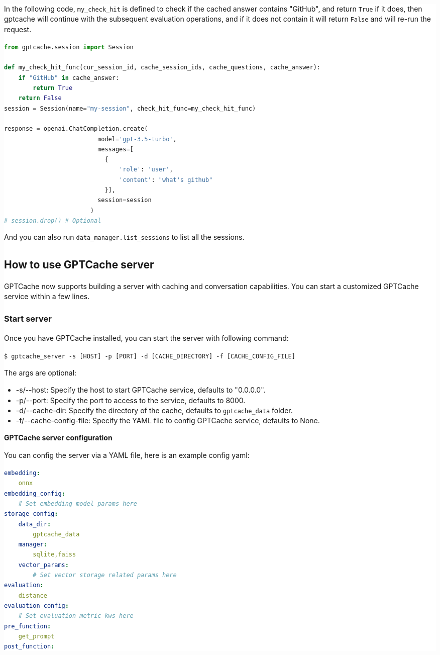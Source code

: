 In the following code,  `my_check_hit` is defined to check if the cached answer contains "GitHub", and return `True` if it does, then gptcache will continue with the subsequent evaluation operations, and if it does not contain it will return `False` and will re-run the request.

```python
from gptcache.session import Session

def my_check_hit_func(cur_session_id, cache_session_ids, cache_questions, cache_answer):
    if "GitHub" in cache_answer:
        return True
    return False
session = Session(name="my-session", check_hit_func=my_check_hit_func)

response = openai.ChatCompletion.create(
                          model='gpt-3.5-turbo',
                          messages=[
                            {
                                'role': 'user',
                                'content': "what's github"
                            }],
                          session=session
                        )
# session.drop() # Optional
```

And you can also run `data_manager.list_sessions` to list all the sessions.

## How to use GPTCache server

GPTCache now supports building a server with caching and conversation capabilities. You can start a customized GPTCache service within a few lines.

### Start server

Once you have GPTCache installed, you can start the server with following command:
```shell
$ gptcache_server -s [HOST] -p [PORT] -d [CACHE_DIRECTORY] -f [CACHE_CONFIG_FILE]
```
The args are optional:
- -s/--host: Specify the host to start GPTCache service, defaults to "0.0.0.0".
- -p/--port: Specify the port to access to the service, defaults to 8000.
- -d/--cache-dir: Specify the directory of the cache, defaults to `gptcache_data` folder.
- -f/--cache-config-file: Specify the YAML file to config GPTCache service, defaults to None.

**GPTCache server configuration**

You can config the server via a YAML file, here is an example config yaml:

```yaml
embedding:
    onnx
embedding_config:
    # Set embedding model params here
storage_config:
    data_dir:
        gptcache_data
    manager:
        sqlite,faiss
    vector_params:
        # Set vector storage related params here
evaluation: 
    distance
evaluation_config:
    # Set evaluation metric kws here
pre_function:
    get_prompt
post_function:
```